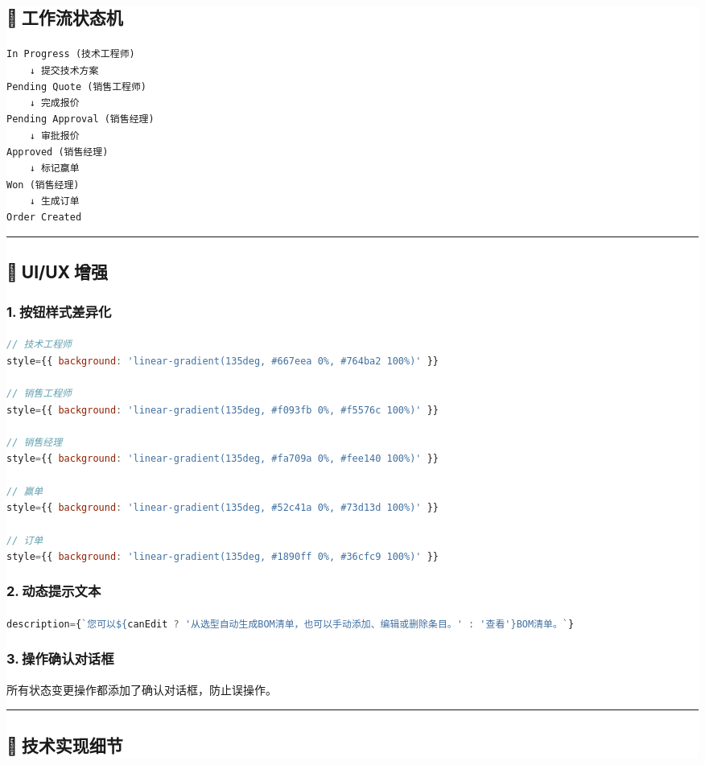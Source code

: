 
## 🔄 工作流状态机

```
In Progress (技术工程师)
    ↓ 提交技术方案
Pending Quote (销售工程师)
    ↓ 完成报价
Pending Approval (销售经理)
    ↓ 审批报价
Approved (销售经理)
    ↓ 标记赢单
Won (销售经理)
    ↓ 生成订单
Order Created
```

---

## 🎨 UI/UX 增强

### 1. 按钮样式差异化
```javascript
// 技术工程师
style={{ background: 'linear-gradient(135deg, #667eea 0%, #764ba2 100%)' }}

// 销售工程师
style={{ background: 'linear-gradient(135deg, #f093fb 0%, #f5576c 100%)' }}

// 销售经理
style={{ background: 'linear-gradient(135deg, #fa709a 0%, #fee140 100%)' }}

// 赢单
style={{ background: 'linear-gradient(135deg, #52c41a 0%, #73d13d 100%)' }}

// 订单
style={{ background: 'linear-gradient(135deg, #1890ff 0%, #36cfc9 100%)' }}
```

### 2. 动态提示文本
```javascript
description={`您可以${canEdit ? '从选型自动生成BOM清单，也可以手动添加、编辑或删除条目。' : '查看'}BOM清单。`}
```

### 3. 操作确认对话框
所有状态变更操作都添加了确认对话框，防止误操作。

---

## 🔧 技术实现细节
